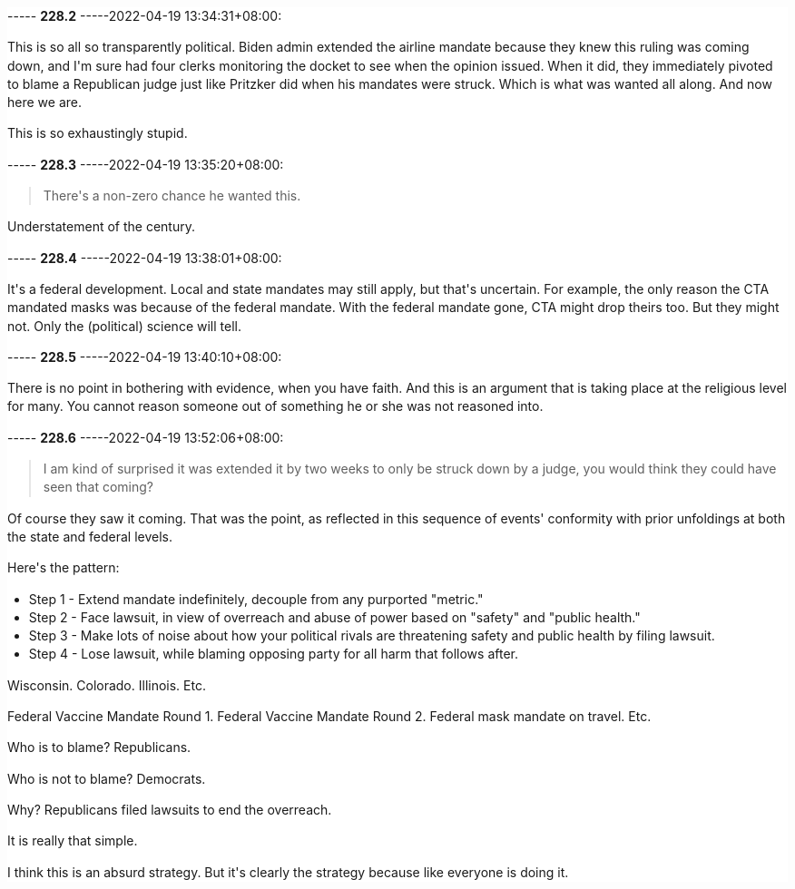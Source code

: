 ----- __228.2__ -----2022-04-19 13:34:31+08:00:

This is so all so transparently political.  Biden admin extended the airline mandate because they knew this ruling was coming down, and I'm sure had four clerks monitoring the docket to see when the opinion issued.  When it did, they immediately pivoted to blame a Republican judge just like Pritzker did when his mandates were struck.  Which is what was wanted all along.  And now here we are. 

This is so exhaustingly stupid.

----- __228.3__ -----2022-04-19 13:35:20+08:00:

> There's a non-zero chance he wanted this. 

Understatement of the century.

----- __228.4__ -----2022-04-19 13:38:01+08:00:

It's a federal development.  Local and state mandates may still apply, but that's uncertain.  For example, the only reason the CTA mandated masks was because of the federal mandate.  With the federal mandate gone, CTA might drop theirs too.  But they might not.  Only the (political) science will tell.

----- __228.5__ -----2022-04-19 13:40:10+08:00:

There is no point in bothering with evidence, when you have faith.  And this is an argument that is taking place at the religious level for many.  You cannot reason someone out of something he or she was not reasoned into.

----- __228.6__ -----2022-04-19 13:52:06+08:00:

> I am kind of surprised it was extended it by two weeks to only be struck down by a judge, you would think they could have seen that coming? 

Of course they saw it coming.  That was the point, as reflected in this sequence of events' conformity with prior unfoldings at both the state and federal levels.

Here's the pattern:

* Step 1 - Extend mandate indefinitely, decouple from any purported "metric." 
* Step 2 - Face lawsuit, in view of overreach and abuse of power based on "safety" and "public health."  
* Step 3 - Make lots of noise about how your political rivals are threatening safety and public health by filing lawsuit.
* Step 4 - Lose lawsuit, while blaming opposing party for all harm that follows after.

Wisconsin.  Colorado.  Illinois.  Etc. 

Federal Vaccine Mandate Round 1.  Federal Vaccine Mandate Round 2.  Federal mask mandate on travel.  Etc.

Who is to blame?  Republicans.

Who is not to blame?  Democrats.

Why?  Republicans filed lawsuits to end the overreach.

It is really that simple. 

I think this is an absurd strategy.  But it's clearly the strategy because like everyone is doing it.
